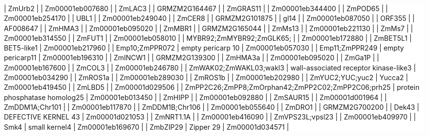 | ZmUrb2 |  | Zm00001eb007680 |
| ZmLAC3 |  | GRMZM2G164467 |
| ZmGRAS11 |  | Zm00001eb344400 |
| ZmPOD65 |  | Zm00001eb254170 |
| UBL1 |  | Zm00001eb249040 |
| ZmCER8 |  | GRMZM2G101875 |
| gl14 |  | Zm00001eb087050 |
| ORF355 |  | AF008647 |
| ZmHMA3 |  | Zm00001eb095020 |
| ZmMBR1 |  | GRMZM2G165044 |
| ZmMs13 |  | Zm00001eb221130 |
| ZmMs7 |  | Zm00001eb314550 |
| ZmFUT1 |  | Zm00001eb058010 |
| MYBR92;ZmMYBR92;ZmGLK65; |  | Zm00001eb172880 |
| ZmBET5L1 | BET5-like1 | Zm00001eb217960 |
| Emp10;ZmPPR072 | empty pericarp 10 | Zm00001eb057030 |
| Emp11;ZmPPR249 | empty pericarp11 | Zm00001eb196310 |
| ZmINCW1 |  | GRMZM2G139300 |
| ZmHMA3a |  | Zm00001eb095020 |
| ZmGa1P |  | Zm00001eb167600 |
| ZmCOL3 |  | Zm00001eb246780 |
| ZmWAK02;ZmWAKL03;wakl3 | wall-associated receptor kinase-like3 | Zm00001eb034290 |
| ZmROS1a |  | Zm00001eb289030 |
| ZmROS1b |  | Zm00001eb202980 |
| ZmYUC2;YUC;yuc2 | Yucca2 | Zm00001eb419450 |
| ZmLBD5 |  | Zm00001d029506 |
| ZmPP2C26;ZmPP8;ZmOrphan42;ZmPP2C02;ZmPP2C06;prh25 | protein phosphatase homolog25 | Zm00001eb013450 |
| ZmHIPP |  | Zm00001eb092880 |
| ZmSAUR15 |  | Zm00001d001964 |
| ZmDDM1A;Chr101 |  | Zm00001eb117870 |
| ZmDDM1B;Chr106 |  | Zm00001eb055640 |
| ZmDRO1 |  | GRMZM2G700200 |
| Dek43 | DEFECTIVE KERNEL 43 | Zm00001d021053 |
| ZmNRT1.1A |  | Zm00001eb416090 |
| ZmVPS23L;vpsl23 |  | Zm00001eb409970 |
| Smk4 | small kernel4 | Zm00001eb169670 |
| ZmbZIP29 | Zipper 29 | Zm00001d034571 |